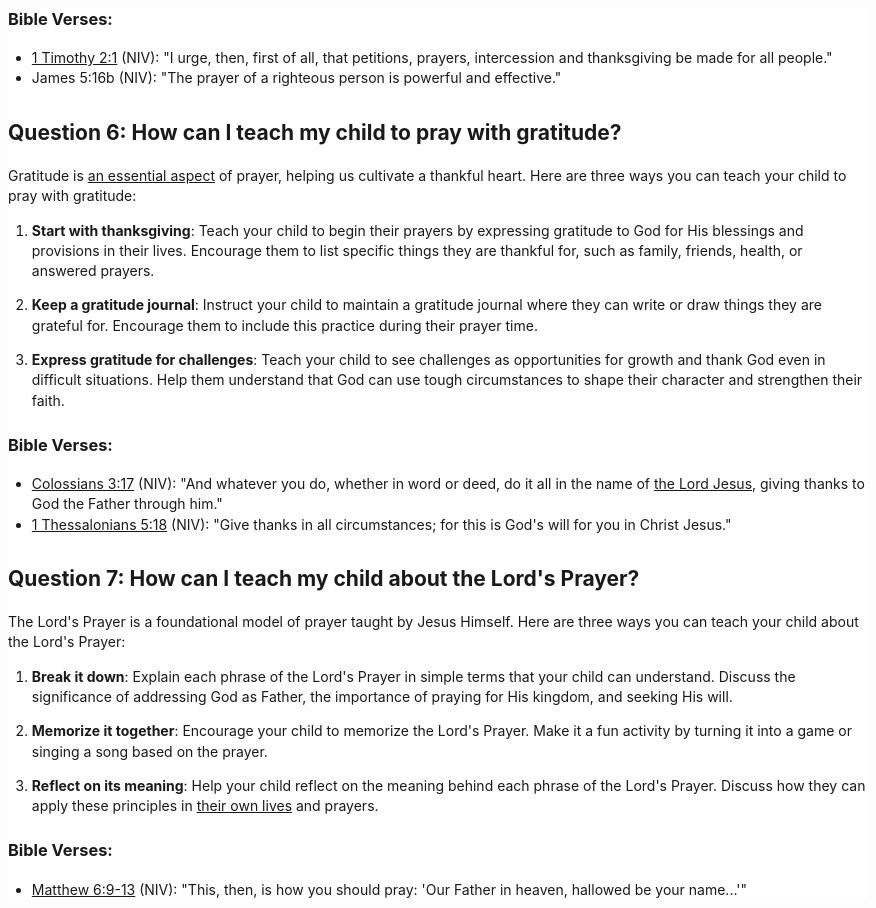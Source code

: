 ### Bible Verses:

- [1 Timothy 2:1](https://www.bibleref.com/1-Timothy/2/1-Timothy-2-1.html) (NIV): "I urge, then, first of all, that petitions, prayers, intercession and thanksgiving be made for all people."
- James 5:16b (NIV): "The prayer of a righteous person is powerful and effective."

## Question 6: How can I teach my child to pray with gratitude?

Gratitude is [an essential aspect](/adoration-songs) of prayer, helping us cultivate a thankful heart. Here are three ways you can teach your child to pray with gratitude:

1. **Start with thanksgiving**: Teach your child to begin their prayers by expressing gratitude to God for His blessings and provisions in their lives. Encourage them to list specific things they are thankful for, such as family, friends, health, or answered prayers.

2. **Keep a gratitude journal**: Instruct your child to maintain a gratitude journal where they can write or draw things they are grateful for. Encourage them to include this practice during their prayer time.

3. **Express gratitude for challenges**: Teach your child to see challenges as opportunities for growth and thank God even in difficult situations. Help them understand that God can use tough circumstances to shape their character and strengthen their faith.

### Bible Verses:

- [Colossians 3:17](https://www.bibleref.com/Colossians/3/Colossians-3-17.html) (NIV): "And whatever you do, whether in word or deed, do it all in the name of [the Lord Jesus](/christian-symbols-in-public-spaces), giving thanks to God the Father through him."
- [1 Thessalonians 5:18](https://www.bibleref.com/1-Thessalonians/5/1-Thessalonians-5-18.html) (NIV): "Give thanks in all circumstances; for this is God's will for you in Christ Jesus."

## Question 7: How can I teach my child about the Lord's Prayer?

The Lord's Prayer is a foundational model of prayer taught by Jesus Himself. Here are three ways you can teach your child about the Lord's Prayer:

1. **Break it down**: Explain each phrase of the Lord's Prayer in simple terms that your child can understand. Discuss the significance of addressing God as Father, the importance of praying for His kingdom, and seeking His will.

2. **Memorize it together**: Encourage your child to memorize the Lord's Prayer. Make it a fun activity by turning it into a game or singing a song based on the prayer.

3. **Reflect on its meaning**: Help your child reflect on the meaning behind each phrase of the Lord's Prayer. Discuss how they can apply these principles in [their own lives](/uncovering-the-divine-journey-of-jesus-exploring-the-life-of-christ) and prayers.

### Bible Verses:

- [Matthew 6:9-13](https://www.bibleref.com/Matthew/6/Matthew-6-9.html) (NIV): "This, then, is how you should pray: 'Our Father in heaven, hallowed be your name...'"
